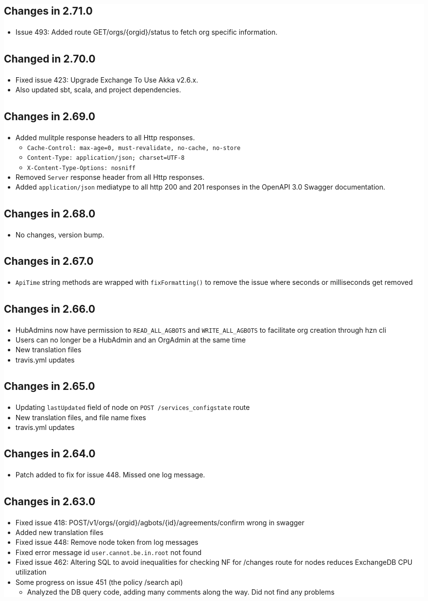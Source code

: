 ## Changes in 2.71.0
- Issue 493: Added route GET/orgs/{orgid}/status to fetch org specific information.

## Changed in 2.70.0
- Fixed issue 423: Upgrade Exchange To Use Akka v2.6.x.
- Also updated sbt, scala, and project dependencies.

## Changes in 2.69.0
- Added mulitple response headers to all Http responses.
  - `Cache-Control: max-age=0, must-revalidate, no-cache, no-store`
  - `Content-Type: application/json; charset=UTF-8`
  - `X-Content-Type-Options: nosniff`
- Removed `Server` response header from all Http responses.
- Added `application/json` mediatype to all http 200 and 201 responses in the OpenAPI 3.0 Swagger documentation.

## Changes in 2.68.0
- No changes, version bump.

## Changes in 2.67.0
- `ApiTime` string methods are wrapped with `fixFormatting()` to remove the issue where seconds or milliseconds get removed

## Changes in 2.66.0
- HubAdmins now have permission to `READ_ALL_AGBOTS` and `WRITE_ALL_AGBOTS` to facilitate org creation through hzn cli
- Users can no longer be a HubAdmin and an OrgAdmin at the same time
- New translation files
- travis.yml updates 

## Changes in 2.65.0
- Updating `lastUpdated` field of node on `POST /services_configstate` route
- New translation files, and file name fixes
- travis.yml updates

## Changes in 2.64.0
- Patch added to fix for issue 448. Missed one log message.

## Changes in 2.63.0
- Fixed issue 418: POST ​/v1​/orgs​/{orgid}​/agbots​/{id}​/agreements​/confirm wrong in swagger
- Added new translation files
- Fixed issue 448: Remove node token from log messages
- Fixed error message id `user.cannot.be.in.root` not found
- Fixed issue 462: Altering SQL to avoid inequalities for checking NF for /changes route for nodes reduces ExchangeDB CPU utilization
- Some progress on issue 451 (the policy /search api)
  - Analyzed the DB query code, adding many comments along the way. Did not find any problems
